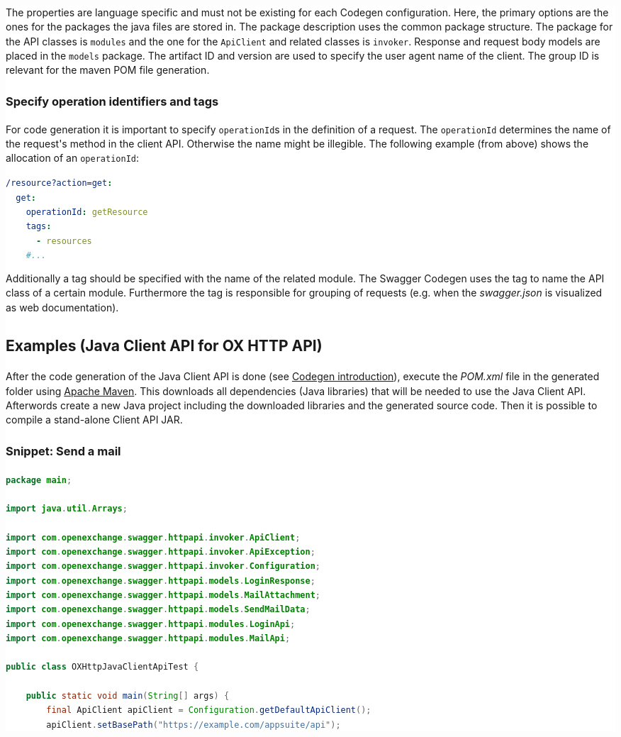 The properties are language specific and must not be existing for each Codegen configuration. Here, the primary
options are the ones for the packages the java files are stored in. The package description uses the common package
structure. The package for the API classes is `modules` and the one for the `ApiClient` and related classes is `invoker`. Response
and request body models are placed in the `models` package. The artifact ID and version are used to specify the user agent name of the client.
The group ID is relevant for the maven POM file generation.

### Specify operation identifiers and tags

For code generation it is important to specify `operationId`s in the definition of a request. The `operationId`
determines the name of the request's method in the client API. Otherwise the name might be illegible. The following example (from above)
shows the allocation of an `operationId`:

```yaml
/resource?action=get:
  get:
    operationId: getResource
    tags:
      - resources
    #...
```

Additionally a tag should be specified with the name of the related module. The Swagger Codegen uses the tag
to name the API class of a certain module. Furthermore the tag is responsible for grouping of requests (e.g. when the _swagger.json_
is visualized as web documentation).

## Examples (Java Client API for OX HTTP API)

After the code generation of the Java Client API is done (see [Codegen introduction](#codegen-introduction)), execute the _POM.xml_ file
in the generated folder using [Apache Maven](https://maven.apache.org/guides/getting-started/maven-in-five-minutes.html).
This downloads all dependencies (Java libraries) that will be needed to use the Java Client API. Afterwords create a new Java project
including the downloaded libraries and the generated source code. Then it is possible to compile a stand-alone
Client API JAR.

### Snippet: Send a mail
```java
package main;

import java.util.Arrays;

import com.openexchange.swagger.httpapi.invoker.ApiClient;
import com.openexchange.swagger.httpapi.invoker.ApiException;
import com.openexchange.swagger.httpapi.invoker.Configuration;
import com.openexchange.swagger.httpapi.models.LoginResponse;
import com.openexchange.swagger.httpapi.models.MailAttachment;
import com.openexchange.swagger.httpapi.models.SendMailData;
import com.openexchange.swagger.httpapi.modules.LoginApi;
import com.openexchange.swagger.httpapi.modules.MailApi;

public class OXHttpJavaClientApiTest {

	public static void main(String[] args) {
		final ApiClient apiClient = Configuration.getDefaultApiClient();
		apiClient.setBasePath("https://example.com/appsuite/api");
```
